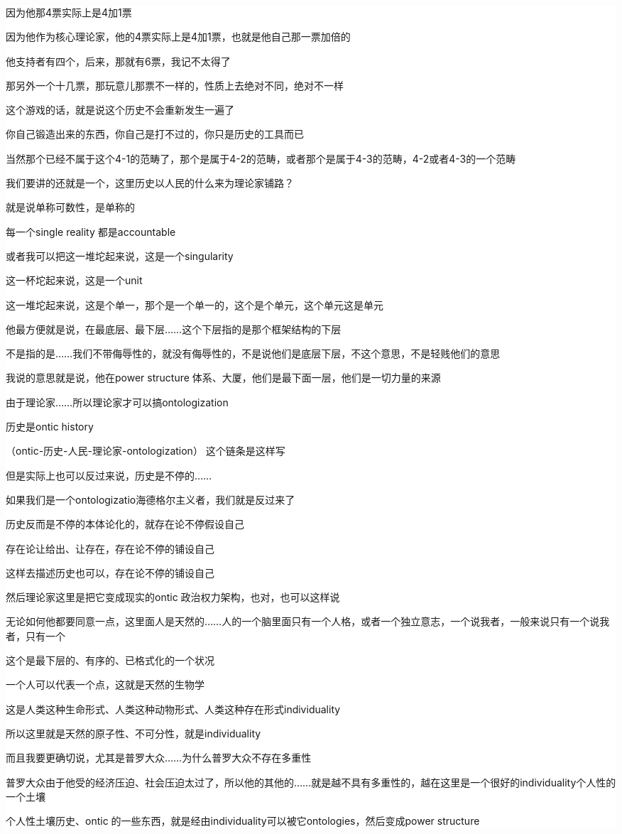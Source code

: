 因为他那4票实际上是4加1票

因为他作为核心理论家，他的4票实际上是4加1票，也就是他自己那一票加倍的

他支持者有四个，后来，那就有6票，我记不太得了

那另外一个十几票，那玩意儿那票不一样的，性质上去绝对不同，绝对不一样

这个游戏的话，就是说这个历史不会重新发生一遍了

你自己锻造出来的东西，你自己是打不过的，你只是历史的工具而已

当然那个已经不属于这个4-1的范畴了，那个是属于4-2的范畴，或者那个是属于4-3的范畴，4-2或者4-3的一个范畴

我们要讲的还就是一个，这里历史以人民的什么来为理论家铺路？

就是说单称可数性，是单称的

每一个single reality 都是accountable

或者我可以把这一堆坨起来说，这是一个singularity

这一杯坨起来说，这是一个unit

这一堆坨起来说，这是个单一，那个是一个单一的，这个是个单元，这个单元这是单元

他最方便就是说，在最底层、最下层……这个下层指的是那个框架结构的下层

不是指的是……我们不带侮辱性的，就没有侮辱性的，不是说他们是底层下层，不这个意思，不是轻贱他们的意思

我说的意思就是说，他在power structure 体系、大厦，他们是最下面一层，他们是一切力量的来源

由于理论家……所以理论家才可以搞ontologization

历史是ontic history

（ontic-历史-人民-理论家-ontologization） 这个链条是这样写

但是实际上也可以反过来说，历史是不停的……

如果我们是一个ontologizatio海德格尔主义者，我们就是反过来了

历史反而是不停的本体论化的，就存在论不停假设自己

存在论让给出、让存在，存在论不停的铺设自己

这样去描述历史也可以，存在论不停的铺设自己

然后理论家这里是把它变成现实的ontic 政治权力架构，也对，也可以这样说

无论如何他都要同意一点，这里面人是天然的……人的一个脑里面只有一个人格，或者一个独立意志，一个说我者，一般来说只有一个说我者，只有一个

这个是最下层的、有序的、已格式化的一个状况

一个人可以代表一个点，这就是天然的生物学

这是人类这种生命形式、人类这种动物形式、人类这种存在形式individuality

所以这里就是天然的原子性、不可分性，就是individuality

而且我要更确切说，尤其是普罗大众……为什么普罗大众不存在多重性

普罗大众由于他受的经济压迫、社会压迫太过了，所以他的其他的……就是越不具有多重性的，越在这里是一个很好的individuality个人性的一个土壤

个人性土壤历史、ontic 的一些东西，就是经由individuality可以被它ontologies，然后变成power structure

